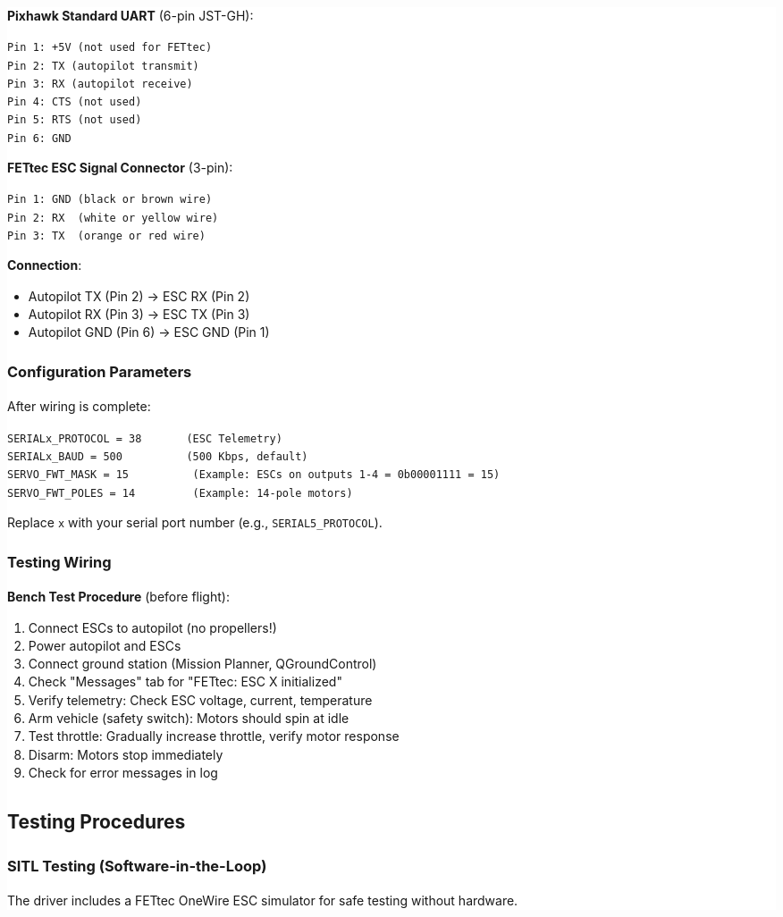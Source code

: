 **Pixhawk Standard UART** (6-pin JST-GH):
```
Pin 1: +5V (not used for FETtec)
Pin 2: TX (autopilot transmit)
Pin 3: RX (autopilot receive)
Pin 4: CTS (not used)
Pin 5: RTS (not used)
Pin 6: GND
```

**FETtec ESC Signal Connector** (3-pin):
```
Pin 1: GND (black or brown wire)
Pin 2: RX  (white or yellow wire)
Pin 3: TX  (orange or red wire)
```

**Connection**:
- Autopilot TX (Pin 2) → ESC RX (Pin 2)
- Autopilot RX (Pin 3) → ESC TX (Pin 3)
- Autopilot GND (Pin 6) → ESC GND (Pin 1)

### Configuration Parameters

After wiring is complete:

```
SERIALx_PROTOCOL = 38       (ESC Telemetry)
SERIALx_BAUD = 500          (500 Kbps, default)
SERVO_FWT_MASK = 15          (Example: ESCs on outputs 1-4 = 0b00001111 = 15)
SERVO_FWT_POLES = 14         (Example: 14-pole motors)
```

Replace `x` with your serial port number (e.g., `SERIAL5_PROTOCOL`).

### Testing Wiring

**Bench Test Procedure** (before flight):
1. Connect ESCs to autopilot (no propellers!)
2. Power autopilot and ESCs
3. Connect ground station (Mission Planner, QGroundControl)
4. Check "Messages" tab for "FETtec: ESC X initialized"
5. Verify telemetry: Check ESC voltage, current, temperature
6. Arm vehicle (safety switch): Motors should spin at idle
7. Test throttle: Gradually increase throttle, verify motor response
8. Disarm: Motors stop immediately
9. Check for error messages in log


## Testing Procedures

### SITL Testing (Software-in-the-Loop)

The driver includes a FETtec OneWire ESC simulator for safe testing without hardware.
